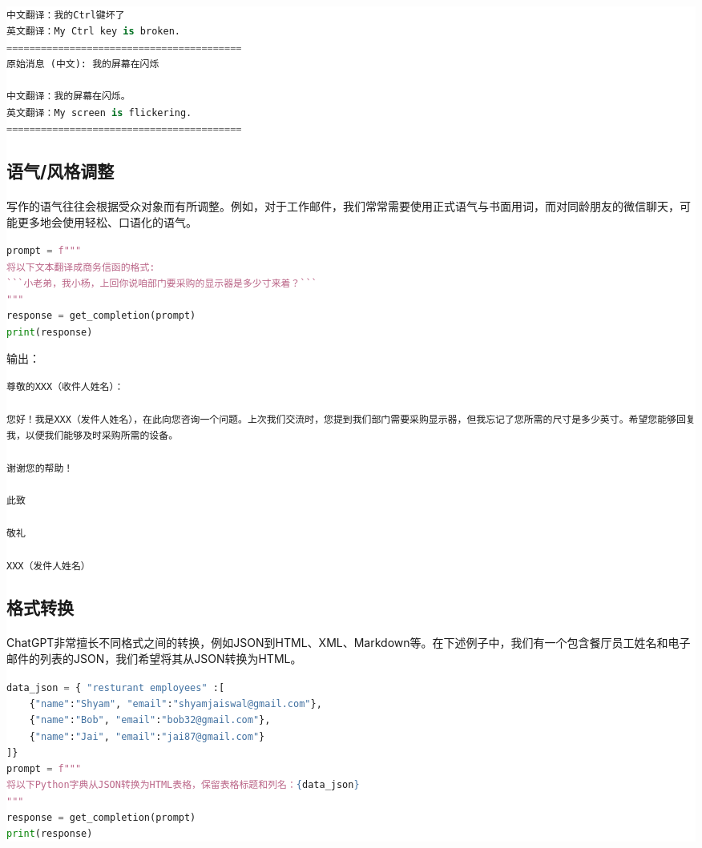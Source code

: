 ```Python
中文翻译：我的Ctrl键坏了
英文翻译：My Ctrl key is broken. 
=========================================
原始消息 (中文): 我的屏幕在闪烁

中文翻译：我的屏幕在闪烁。
英文翻译：My screen is flickering. 
=========================================
```

## **语气/风格调整**

写作的语气往往会根据受众对象而有所调整。例如，对于工作邮件，我们常常需要使用正式语气与书面用词，而对同龄朋友的微信聊天，可能更多地会使用轻松、口语化的语气。

~~~Python
prompt = f"""
将以下文本翻译成商务信函的格式: 
```小老弟，我小杨，上回你说咱部门要采购的显示器是多少寸来着？```
"""
response = get_completion(prompt)
print(response)
~~~

输出：

```Python
尊敬的XXX（收件人姓名）：

您好！我是XXX（发件人姓名），在此向您咨询一个问题。上次我们交流时，您提到我们部门需要采购显示器，但我忘记了您所需的尺寸是多少英寸。希望您能够回复我，以便我们能够及时采购所需的设备。

谢谢您的帮助！

此致

敬礼

XXX（发件人姓名）
```

## **格式转换**

ChatGPT非常擅长不同格式之间的转换，例如JSON到HTML、XML、Markdown等。在下述例子中，我们有一个包含餐厅员工姓名和电子邮件的列表的JSON，我们希望将其从JSON转换为HTML。

```Python
data_json = { "resturant employees" :[ 
    {"name":"Shyam", "email":"shyamjaiswal@gmail.com"},
    {"name":"Bob", "email":"bob32@gmail.com"},
    {"name":"Jai", "email":"jai87@gmail.com"}
]}
prompt = f"""
将以下Python字典从JSON转换为HTML表格，保留表格标题和列名：{data_json}
"""
response = get_completion(prompt)
print(response)
```
